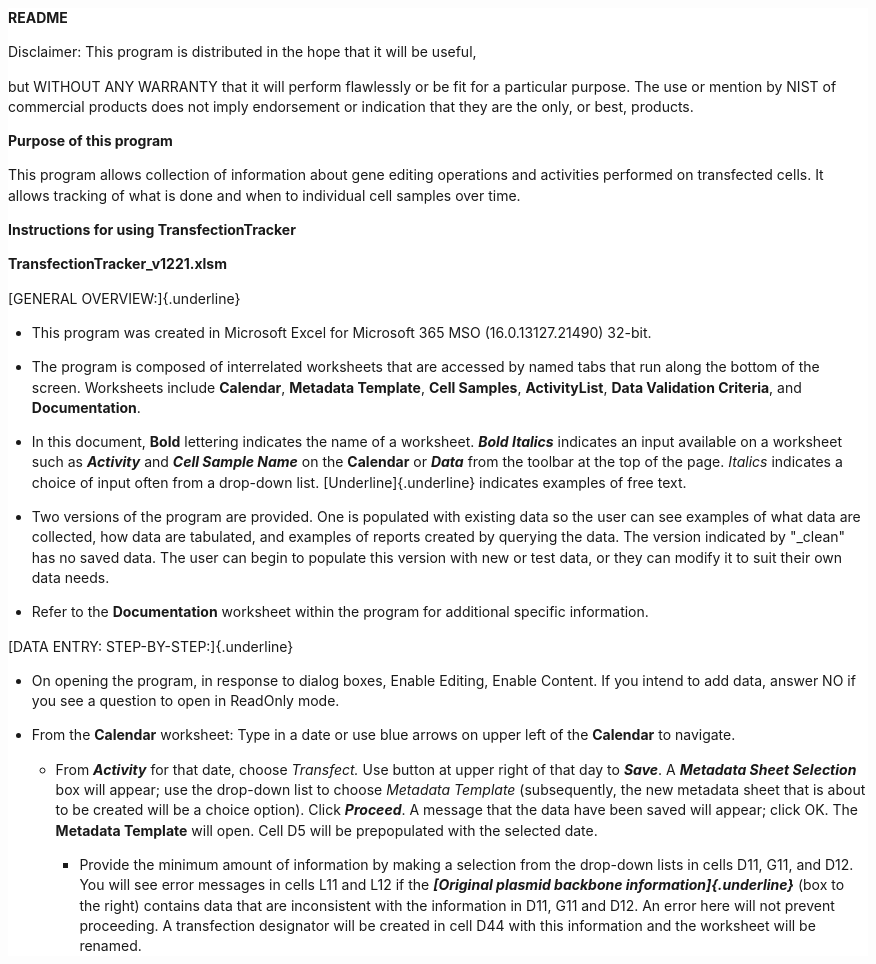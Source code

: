 **README**

Disclaimer: This program is distributed in the hope that it will be useful,

but WITHOUT ANY WARRANTY that it will perform flawlessly or be fit for a particular purpose. The use or mention by NIST of commercial products does not imply endorsement or indication that they are the only, or best, products.

**Purpose of this program**

This program allows collection of information about gene editing operations and activities performed on transfected cells. It allows tracking of what is done and when to individual cell samples over time.

**Instructions for using TransfectionTracker**

**TransfectionTracker_v1221.xlsm**

[GENERAL OVERVIEW:]{.underline}

-   This program was created in Microsoft Excel for Microsoft 365 MSO (16.0.13127.21490) 32-bit.

-   The program is composed of interrelated worksheets that are accessed by named tabs that run along the bottom of the screen. Worksheets include **Calendar**, **Metadata Template**, **Cell Samples**, **ActivityList**, **Data Validation Criteria**, and **Documentation**.

-   In this document, **Bold** lettering indicates the name of a worksheet. ***Bold Italics*** indicates an input available on a worksheet such as ***Activity*** and ***Cell Sample Name*** on the **Calendar** or ***Data*** from the toolbar at the top of the page. *Italics* indicates a choice of input often from a drop-down list. [Underline]{.underline} indicates examples of free text.

-   Two versions of the program are provided. One is populated with existing data so the user can see examples of what data are collected, how data are tabulated, and examples of reports created by querying the data. The version indicated by "\_clean" has no saved data. The user can begin to populate this version with new or test data, or they can modify it to suit their own data needs.

-   Refer to the **Documentation** worksheet within the program for additional specific information.

[DATA ENTRY: STEP-BY-STEP:]{.underline}

-   On opening the program, in response to dialog boxes, Enable Editing, Enable Content. If you intend to add data, answer NO if you see a question to open in ReadOnly mode.

-   From the **Calendar** worksheet: Type in a date or use blue arrows on upper left of the **Calendar** to navigate.

    -   From ***Activity*** for that date, choose *Transfect.* Use button at upper right of that day to ***Save***. A ***Metadata Sheet Selection*** box will appear; use the drop-down list to choose *Metadata Template* (subsequently, the new metadata sheet that is about to be created will be a choice option). Click ***Proceed***. A message that the data have been saved will appear; click OK. The **Metadata Template** will open. Cell D5 will be prepopulated with the selected date.

        -   Provide the minimum amount of information by making a selection from the drop-down lists in cells D11, G11, and D12. You will see error messages in cells L11 and L12 if the ***[Original plasmid backbone information]{.underline}*** (box to the right) contains data that are inconsistent with the information in D11, G11 and D12. An error here will not prevent proceeding. A transfection designator will be created in cell D44 with this information and the worksheet will be renamed.
